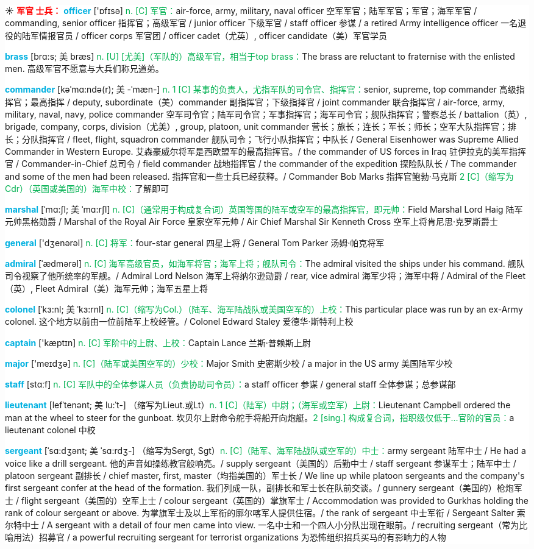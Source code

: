 ☀ <font color="red">**军官 士兵：**</font>
<font color="sky blue">**officer**</font> ['ɒfɪsə] 
<font color="#00b050">n. [C] 军官：</font>air-force, army, military, naval officer 空军军官；陆军军官；军官；海军军官 / commanding, senior officer 指挥官；高级军官 / junior officer 下级军官 / staff officer 参谋 / a retired Army intelligence officer 一名退役的陆军情报官员 / officer corps 军官团 / officer cadet（尤英）, officer candidate（美）军官学员
    
<font color="sky blue">**brass**</font> [brɑ:s; 美 bræs]
<font color="#00b050">n. [U] [尤美]（军队的）高级军官，相当于top brass：</font>The brass are reluctant to fraternise with the enlisted men. 高级军官不愿意与大兵们称兄道弟。

<font color="sky blue">**commander**</font> [kəˈmɑ:ndə(r); 美 -ˈmæn-]
<font color="#00b050">n. 1 [C] 某事的负责人，尤指军队的司令官、指挥官：</font>senior, supreme, top commander 高级指挥官；最高指挥 / deputy, subordinate（美）commander 副指挥官；下级指择官 / joint commander 联合指挥官 / air-force, army, military, naval, navy, police commander 空军司令官；陆军司令官；军事指挥官；海军司令官；舰队指挥官；警察总长 / battalion（英）, brigade, company, corps, division（尤美）, group, platoon, unit commander 营长；旅长；连长；军长；师长；空军大队指挥官；排长；分队指挥官 / fleet, flight, squadron commander 舰队司令；飞行小队指挥官；中队长 / General Eisenhower was Supreme Allied Commander in Western Europe. 艾森豪威尔将军是西欧盟军的最高指挥官。/ the commander of US forces in Iraq 驻伊拉克的美军指挥官 / Commander-in-Chief 总司令 / field commander 战地指挥官 / the commander of the expedition 探险队队长 / The commander and some of the men had been released. 指挥官和一些士兵已经获释。/ Commander Bob Marks 指挥官鲍勃·马克斯 <font color="#00b050">2 [C]（缩写为Cdr）（英国或美国的）海军中校：</font>了解即可

<font color="sky blue">**marshal**</font> [ˈmɑ:ʃl; 美 ˈmɑ:rʃl]
<font color="#00b050">n. [C]（通常用于构成复合词）英国等国的陆军或空军的最高指挥官，即元帅：</font>Field Marshal Lord Haig 陆军元帅黑格勋爵 / Marshal of the Royal Air Force 皇家空军元帅 / Air Chief Marshal Sir Kenneth Cross 空军上将肯尼思·克罗斯爵士

<font color="sky blue">**general**</font> ['dӡenərəl] 
<font color="#00b050">n. [C] 将军：</font>four-star general 四星上将 / General Tom Parker 汤姆·帕克将军
                      
<font color="sky blue">**admiral**</font> [ˈædmərəl]
<font color="#00b050">n. [C] 海军高级官员，如海军将官；海军上将；舰队司令：</font>The admiral visited the ships under his command. 舰队司令视察了他所统率的军舰。/ Admiral Lord Nelson 海军上将纳尔逊勋爵 / rear, vice admiral 海军少将；海军中将 / Admiral of the Fleet（英）, Fleet Admiral（美）海军元帅；海军五星上将

<font color="sky blue">**colonel**</font> [ˈkɜ:nl; 美 ˈkɜ:rnl]
<font color="#00b050">n. [C]（缩写为Col.）（陆军、海军陆战队或美国空军的）上校：</font>This particular place was run by an ex-Army colonel. 这个地方以前由一位前陆军上校经管。/ Colonel Edward Staley 爱德华·斯特利上校

<font color="sky blue">**captain**</font> ['kæptɪn] 
<font color="#00b050">n. [C] 军阶中的上尉、上校：</font>Captain Lance 兰斯·普赖斯上尉

<font color="sky blue">**major**</font> ['meɪdӡə] 
<font color="#00b050">n. [C]（陆军或美国空军的）少校：</font>Major Smith 史密斯少校 / a major in the US army 美国陆军少校

<font color="sky blue">**staff**</font> [stɑːf] 
<font color="#00b050">n. [C] 军队中的全体参谋人员（负责协助司令员）：</font>a staff officer 参谋 / general staff 全体参谋；总参谋部
              
<font color="sky blue">**lieutenant**</font> [lefˈtenənt; 美 lu:ˈt-]
（缩写为Lieut.或Lt）<font color="#00b050">n. 1 [C]（陆军）中尉；（海军或空军）上尉：</font>Lieutenant Campbell ordered the man at the wheel to steer for the gunboat. 坎贝尔上尉命令舵手将船开向炮艇。<font color="#00b050">2 [sing.] 构成复合词，指职级仅低于…官阶的官员：</font>a lieutenant colonel 中校

<font color="sky blue">**sergeant**</font> [ˈsɑ:dʒənt; 美 ˈsɑ:rdʒ-]
（缩写为Sergt, Sgt）<font color="#00b050">n. [C]（陆军、海军陆战队或空军的）中士：</font>army sergeant 陆军中士 / He had a voice like a drill sergeant. 他的声音如操练教官般响亮。/ supply sergeant（美国的）后勤中士 / staff sergeant 参谋军士；陆军中士 / platoon sergeant 副排长 / chief master, first, master（均指美国的）军士长 / We line up while platoon sergeants and the company's first sergeant confer at the head of the formation. 我们列成一队，副排长和军士长在队前交谈。/ gunnery sergeant（美国的）枪炮军士 / flight sergeant（美国的）空军上士 / colour sergeant（英国的）掌旗军士 / Accommodation was provided to Gurkhas holding the rank of colour sergeant or above. 为掌旗军士及以上军衔的廓尔喀军人提供住宿。/ the rank of sergeant 中士军衔 / Sergeant Salter 索尔特中士 / A sergeant with a detail of four men came into view. 一名中士和一个四人小分队出现在眼前。/ recruiting sergeant（常为比喻用法）招募官 / a powerful recruiting sergeant for terrorist organizations 为恐怖组织招兵买马的有影晌力的人物
           